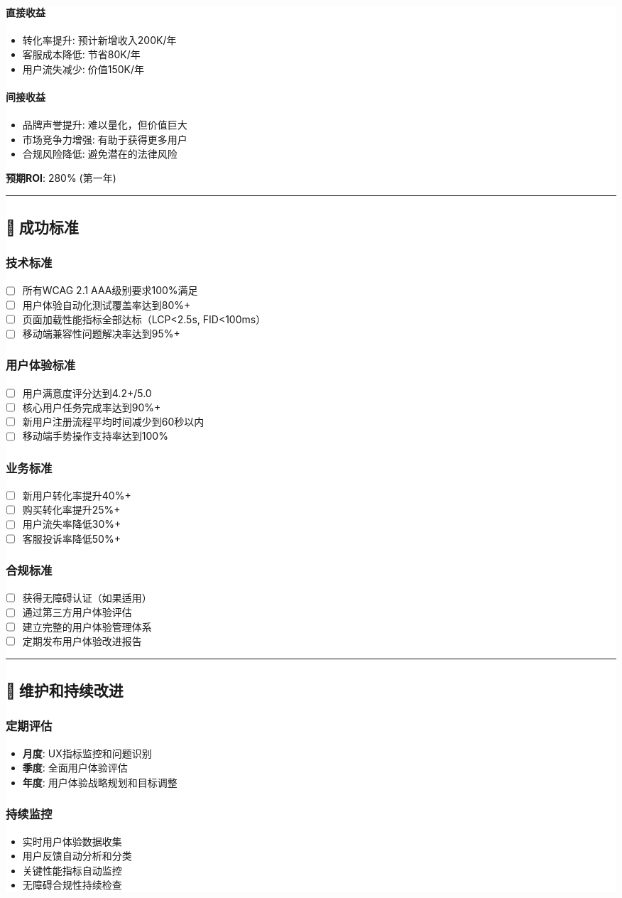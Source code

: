 #### 直接收益
- 转化率提升: 预计新增收入200K/年
- 客服成本降低: 节省80K/年
- 用户流失减少: 价值150K/年

#### 间接收益
- 品牌声誉提升: 难以量化，但价值巨大
- 市场竞争力增强: 有助于获得更多用户
- 合规风险降低: 避免潜在的法律风险

**预期ROI**: 280% (第一年)

---

## 🎯 成功标准

### 技术标准
- [ ] 所有WCAG 2.1 AAA级别要求100%满足
- [ ] 用户体验自动化测试覆盖率达到80%+
- [ ] 页面加载性能指标全部达标（LCP<2.5s, FID<100ms）
- [ ] 移动端兼容性问题解决率达到95%+

### 用户体验标准
- [ ] 用户满意度评分达到4.2+/5.0
- [ ] 核心用户任务完成率达到90%+
- [ ] 新用户注册流程平均时间减少到60秒以内
- [ ] 移动端手势操作支持率达到100%

### 业务标准
- [ ] 新用户转化率提升40%+
- [ ] 购买转化率提升25%+
- [ ] 用户流失率降低30%+
- [ ] 客服投诉率降低50%+

### 合规标准
- [ ] 获得无障碍认证（如果适用）
- [ ] 通过第三方用户体验评估
- [ ] 建立完整的用户体验管理体系
- [ ] 定期发布用户体验改进报告

---

## 📝 维护和持续改进

### 定期评估
- **月度**: UX指标监控和问题识别
- **季度**: 全面用户体验评估
- **年度**: 用户体验战略规划和目标调整

### 持续监控
- 实时用户体验数据收集
- 用户反馈自动分析和分类
- 关键性能指标自动监控
- 无障碍合规性持续检查
